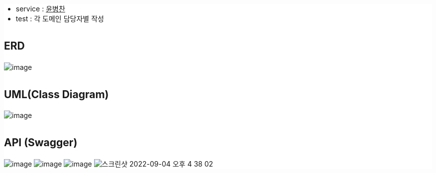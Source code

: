   - service : [윤병찬](https://github.com/Chaaany)
 - test : 각 도메인 담당자별 작성
## ERD 
![image](https://user-images.githubusercontent.com/34885297/188538778-3c07653e-3806-421a-b8d9-71257f773751.png)

## UML(Class Diagram)
![image](https://user-images.githubusercontent.com/34885297/188303218-930d47a1-a9ee-4660-9892-743fbfde5565.png)

## API (Swagger)
<img width="1000" alt="image" src="https://user-images.githubusercontent.com/34885297/188302774-f9b39abe-cae9-437e-9aeb-47b2b1be2031.png">
<img width="1000" alt="image" src="https://user-images.githubusercontent.com/34885297/188302808-3a6cbcd5-4492-4ce8-b7c9-59d15c8146c0.png">
<img width="1000" alt="image" src="https://user-images.githubusercontent.com/34885297/188302823-c94734d0-3f35-49db-b738-1bfccec0a57f.png">
<img width="1000" alt="스크린샷 2022-09-04 오후 4 38 02" src="https://user-images.githubusercontent.com/34885297/188302847-092baa6d-ea9e-4701-b9f8-bd9aa8cf75fe.png">



[npm-image]: https://img.shields.io/npm/v/datadog-metrics.svg?style=flat-square
[npm-url]: https://npmjs.org/package/datadog-metrics
[npm-downloads]: https://img.shields.io/npm/dm/datadog-metrics.svg?style=flat-square
[travis-image]: https://img.shields.io/travis/dbader/node-datadog-metrics/master.svg?style=flat-square
[travis-url]: https://travis-ci.org/dbader/node-datadog-metrics
[wiki]: https://github.com/yourname/yourproject/wiki
